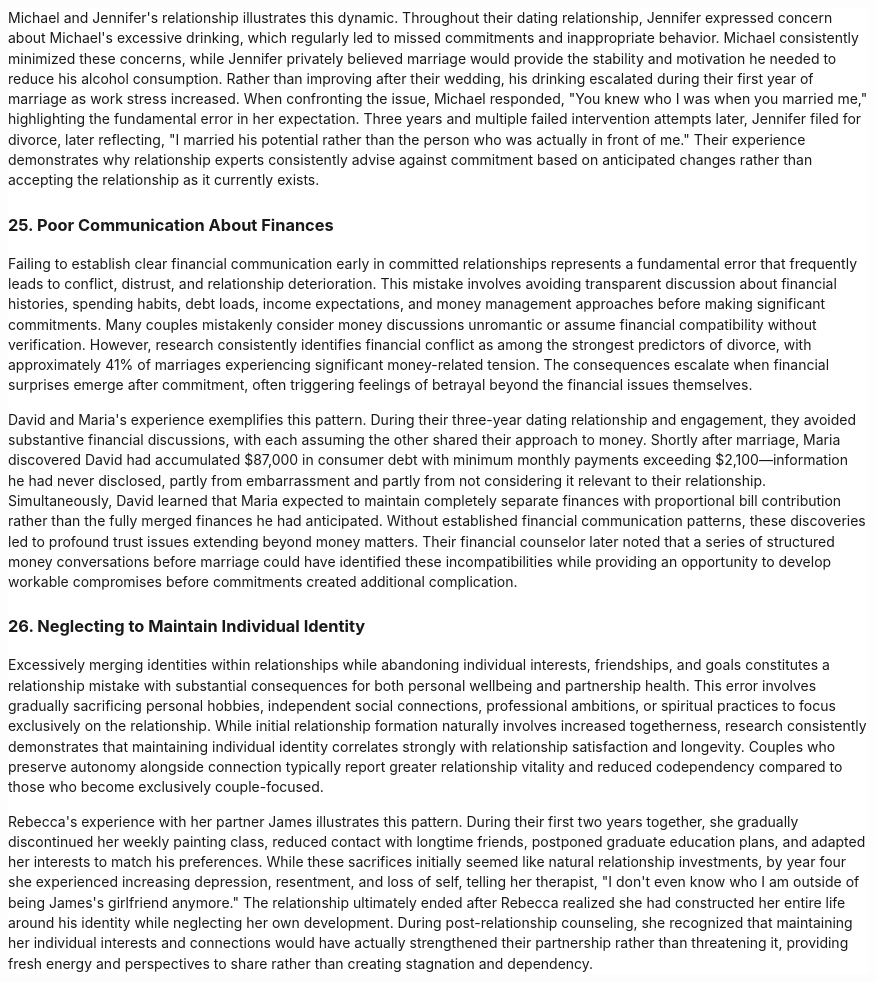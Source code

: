 Michael and Jennifer's relationship illustrates this dynamic. Throughout their dating relationship, Jennifer expressed concern about Michael's excessive drinking, which regularly led to missed commitments and inappropriate behavior. Michael consistently minimized these concerns, while Jennifer privately believed marriage would provide the stability and motivation he needed to reduce his alcohol consumption. Rather than improving after their wedding, his drinking escalated during their first year of marriage as work stress increased. When confronting the issue, Michael responded, "You knew who I was when you married me," highlighting the fundamental error in her expectation. Three years and multiple failed intervention attempts later, Jennifer filed for divorce, later reflecting, "I married his potential rather than the person who was actually in front of me." Their experience demonstrates why relationship experts consistently advise against commitment based on anticipated changes rather than accepting the relationship as it currently exists.

### 25\. Poor Communication About Finances

Failing to establish clear financial communication early in committed relationships represents a fundamental error that frequently leads to conflict, distrust, and relationship deterioration. This mistake involves avoiding transparent discussion about financial histories, spending habits, debt loads, income expectations, and money management approaches before making significant commitments. Many couples mistakenly consider money discussions unromantic or assume financial compatibility without verification. However, research consistently identifies financial conflict as among the strongest predictors of divorce, with approximately 41% of marriages experiencing significant money-related tension. The consequences escalate when financial surprises emerge after commitment, often triggering feelings of betrayal beyond the financial issues themselves.

David and Maria's experience exemplifies this pattern. During their three-year dating relationship and engagement, they avoided substantive financial discussions, with each assuming the other shared their approach to money. Shortly after marriage, Maria discovered David had accumulated $87,000 in consumer debt with minimum monthly payments exceeding $2,100—information he had never disclosed, partly from embarrassment and partly from not considering it relevant to their relationship. Simultaneously, David learned that Maria expected to maintain completely separate finances with proportional bill contribution rather than the fully merged finances he had anticipated. Without established financial communication patterns, these discoveries led to profound trust issues extending beyond money matters. Their financial counselor later noted that a series of structured money conversations before marriage could have identified these incompatibilities while providing an opportunity to develop workable compromises before commitments created additional complication.

### 26\. Neglecting to Maintain Individual Identity

Excessively merging identities within relationships while abandoning individual interests, friendships, and goals constitutes a relationship mistake with substantial consequences for both personal wellbeing and partnership health. This error involves gradually sacrificing personal hobbies, independent social connections, professional ambitions, or spiritual practices to focus exclusively on the relationship. While initial relationship formation naturally involves increased togetherness, research consistently demonstrates that maintaining individual identity correlates strongly with relationship satisfaction and longevity. Couples who preserve autonomy alongside connection typically report greater relationship vitality and reduced codependency compared to those who become exclusively couple-focused.

Rebecca's experience with her partner James illustrates this pattern. During their first two years together, she gradually discontinued her weekly painting class, reduced contact with longtime friends, postponed graduate education plans, and adapted her interests to match his preferences. While these sacrifices initially seemed like natural relationship investments, by year four she experienced increasing depression, resentment, and loss of self, telling her therapist, "I don't even know who I am outside of being James's girlfriend anymore." The relationship ultimately ended after Rebecca realized she had constructed her entire life around his identity while neglecting her own development. During post-relationship counseling, she recognized that maintaining her individual interests and connections would have actually strengthened their partnership rather than threatening it, providing fresh energy and perspectives to share rather than creating stagnation and dependency.
